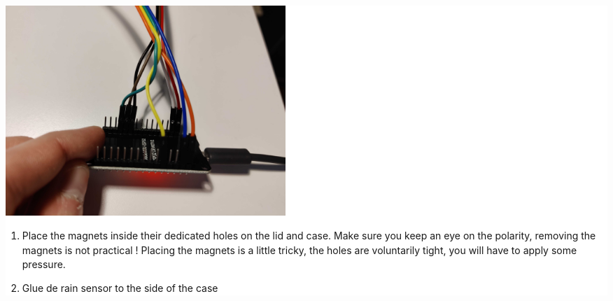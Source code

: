 <img src="./images/wiring_4.jpg" alt="Wiring 4" height="300"/>

1. Place the magnets inside their dedicated holes on the lid and case. Make sure you keep an eye on the polarity, removing the magnets is not practical ! Placing the magnets is a little tricky, the holes are voluntarily tight, you will have to apply some pressure.

2. Glue de rain sensor to the side of the case
